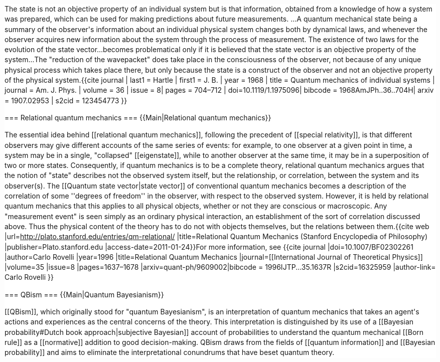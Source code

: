 The state is not an objective property of an individual system but is that information, obtained from a knowledge of how a system was prepared, which can be used for making predictions about future measurements. ...A quantum mechanical state being a summary of the observer's information about an individual physical system changes both by dynamical laws, and whenever the observer acquires new information about the system through the process of measurement. The existence of two laws for the evolution of the state vector...becomes problematical only if it is believed that the state vector is an objective property of the system...The "reduction of the wavepacket" does take place in the consciousness of the observer, not because of any unique physical process which takes place there, but only because the state is a construct of the observer and not an objective property of the physical system.<ref>{{cite journal | last1 = Hartle | first1 = J. B. | year = 1968 | title = Quantum mechanics of individual systems | journal = Am. J. Phys. | volume = 36 | issue = 8| pages = 704–712 | doi=10.1119/1.1975096| bibcode = 1968AmJPh..36..704H| arxiv = 1907.02953 | s2cid = 123454773 }}</ref>
</blockquote>

=== Relational quantum mechanics ===
{{Main|Relational quantum mechanics}}

The essential idea behind [[relational quantum mechanics]], following the precedent of [[special relativity]], is that different observers may give different accounts of the same series of events: for example, to one observer at a given point in time, a system may be in a single, "collapsed" [[eigenstate]], while to another observer at the same time, it may be in a superposition of two or more states. Consequently, if quantum mechanics is to be a complete theory, relational quantum mechanics argues that the notion of "state" describes not the observed system itself, but the relationship, or correlation, between the system and its observer(s). The [[Quantum state vector|state vector]] of conventional quantum mechanics becomes a description of the correlation of some ''degrees of freedom'' in the observer, with respect to the observed system. However, it is held by relational quantum mechanics that this applies to all physical objects, whether or not they are conscious or macroscopic. Any "measurement event" is seen simply as an ordinary physical interaction, an establishment of the sort of correlation discussed above. Thus the physical content of the theory has to do not with objects themselves, but the relations between them.<ref>{{cite web
|url=http://plato.stanford.edu/entries/qm-relational/
 |title=Relational Quantum Mechanics (Stanford Encyclopedia of Philosophy)
 |publisher=Plato.stanford.edu
 |access-date=2011-01-24}}</ref><ref>For more information, see {{cite journal |doi=10.1007/BF02302261 |author=Carlo Rovelli |year=1996 |title=Relational Quantum Mechanics |journal=[[International Journal of Theoretical Physics]] |volume=35 |issue=8 |pages=1637–1678 |arxiv=quant-ph/9609002|bibcode = 1996IJTP...35.1637R |s2cid=16325959 |author-link= Carlo Rovelli }}</ref>

=== QBism ===
{{Main|Quantum Bayesianism}}

[[QBism]], which originally stood for "quantum Bayesianism", is an interpretation of quantum mechanics that takes an agent's actions and experiences as the central concerns of the theory. This interpretation is distinguished by its use of a [[Bayesian probability#Dutch book approach|subjective Bayesian]] account of probabilities to understand the quantum mechanical [[Born rule]] as a [[normative]] addition to good decision-making. QBism draws from the fields of [[quantum information]] and [[Bayesian probability]] and aims to eliminate the interpretational conundrums that have beset quantum theory.
